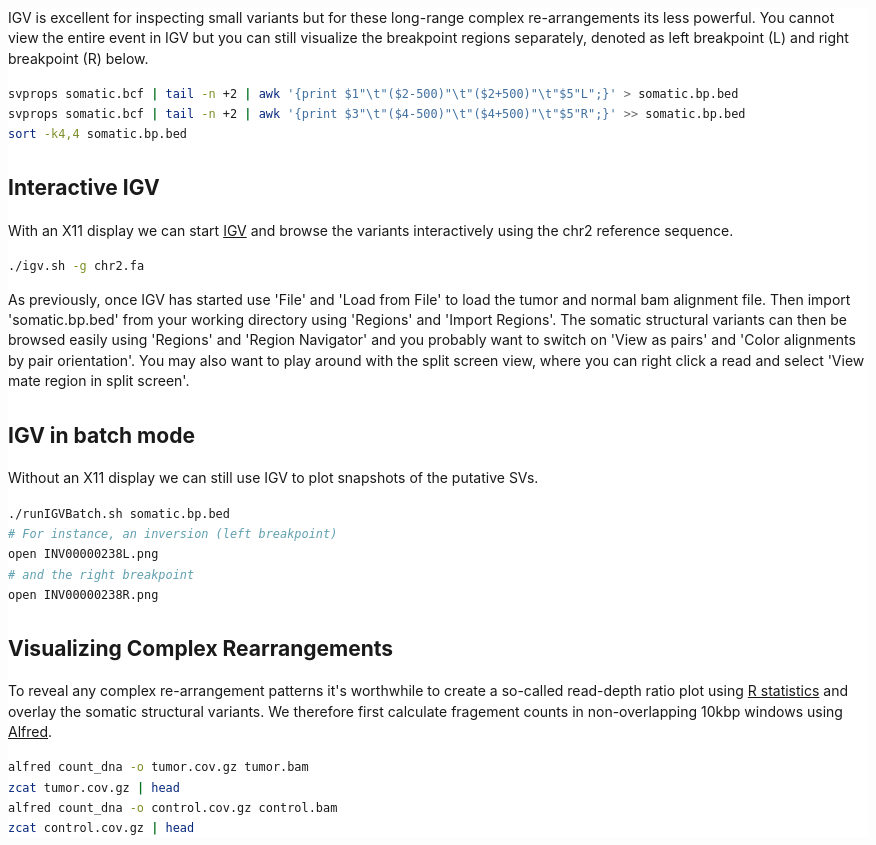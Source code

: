 IGV is excellent for inspecting small variants but for these long-range complex re-arrangements its less powerful. You cannot view the entire event in IGV but you can still visualize the breakpoint regions separately, denoted as left breakpoint (L) and right breakpoint (R) below.

```bash
svprops somatic.bcf | tail -n +2 | awk '{print $1"\t"($2-500)"\t"($2+500)"\t"$5"L";}' > somatic.bp.bed
svprops somatic.bcf | tail -n +2 | awk '{print $3"\t"($4-500)"\t"($4+500)"\t"$5"R";}' >> somatic.bp.bed
sort -k4,4 somatic.bp.bed
```

## Interactive IGV

With an X11 display we can start [IGV](http://software.broadinstitute.org/software/igv/) and browse the variants interactively using the chr2 reference sequence.

```bash
./igv.sh -g chr2.fa
```

As previously, once IGV has started use 'File' and 'Load from File' to load the tumor and normal bam alignment file. Then import 'somatic.bp.bed' from your working directory using 'Regions' and 'Import Regions'. The somatic structural variants can then be browsed easily using 'Regions' and 'Region Navigator' and you probably want to switch on 'View as pairs' and 'Color alignments by pair orientation'. You may also want to play around with the split screen view, where you can right click a read and select 'View mate region in split screen'.


## IGV in batch mode

Without an X11 display we can still use IGV to plot snapshots of the putative SVs.

```bash
./runIGVBatch.sh somatic.bp.bed
# For instance, an inversion (left breakpoint)
open INV00000238L.png
# and the right breakpoint
open INV00000238R.png
```


## Visualizing Complex Rearrangements

To reveal any complex re-arrangement patterns it's worthwhile to create a so-called read-depth ratio plot using [R statistics](https://www.r-project.org) and overlay the somatic structural variants. We therefore first calculate fragement counts in non-overlapping 10kbp windows using [Alfred](https://github.com/tobiasrausch/alfred).

```bash
alfred count_dna -o tumor.cov.gz tumor.bam
zcat tumor.cov.gz | head
alfred count_dna -o control.cov.gz control.bam
zcat control.cov.gz | head
```
